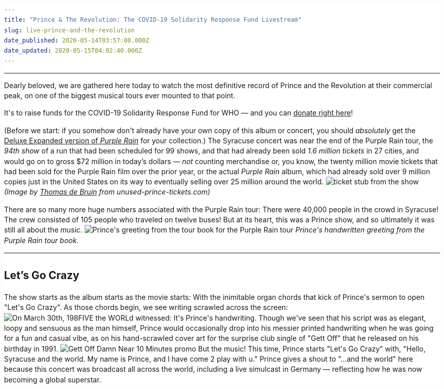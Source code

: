 ```yaml
---
title: "Prince & The Revolution: The COVID-19 Solidarity Response Fund Livestream"
slug: live-prince-and-the-revolution
date_published: 2020-05-14T03:57:00.000Z
date_updated: 2020-05-15T04:02:40.000Z
---
```


---

Dearly beloved, we are gathered here today to watch the most definitive record of Prince and the Revolution at their commercial peak, on one of the biggest musical tours ever mounted to that point.

It's to raise funds for the COVID-19 Solidarity Response Fund for WHO — and you can [donate right here](https://covid19responsefund.org/)!

(Before we start: if you somehow don't already have your own copy of this album or concert, you should *absolutely* get the [Deluxe Expanded version of *Purple Rain*](﻿https://amzn.to/2yOnjbK) for your collection.) The Syracuse concert was near the end of the Purple Rain tour, the *94th show* of a run that had been scheduled for 99 shows, and that had already been sold *1.6 million tickets* in 27 cities, and would go on to gross $72 million in today’s dollars — *not* counting merchandise or, you know, the twenty million movie tickets that had been sold for the Purple Rain film over the prior year, or the actual *Purple Rain* album, which had already sold over 9 million copies just in the United States on its way to eventually selling over 25 million around the world.
![ticket stub from the show](https://cdn.glitch.com/f0e649a1-3610-45f3-885a-217df0379e77%2F1985-03-30-sp8w.png?v=1589439854837)
*(Image by [Thomas de Bruin](http://unused-prince-tickets.com/1984-1985.html) from unused-prince-tickets.com)*

There are so many more huge numbers associated with the Purple Rain tour: There were 40,000 people in the crowd in Syracuse! The crew consisted of 105 people who traveled on twelve buses! But at its heart, this was a Prince show, and so ultimately it was still all about the *music*.
![Prince's greeting from the tour book for the Purple Rain tour](https://cdn.glitch.com/f0e649a1-3610-45f3-885a-217df0379e77%2FPurple_Rain_Page_03.jpg?v=1589431706111)
*Prince's handwritten greeting from the Purple Rain tour book.*

---

## Let’s Go Crazy

The show starts as the album starts as the movie starts: With the inimitable organ chords that kick of Prince's sermon to open "Let's Go Crazy". As those chords begin, we see writing scrawled across the screen:
![On March 30th, 198FIVE the WORLd witnessed:](https://cdn.glitch.com/f0e649a1-3610-45f3-885a-217df0379e77%2FScreenshot%202020-05-13%2023.50.12.png?v=1589428556827)
It's Prince's handwriting. Though we've seen that his script was as elegant, loopy and sensuous as the man himself, Prince would occasionally drop into his messier printed handwriting when he was going for a fun and casual vibe, as on his hand-scrawled cover art for the surprise club single of "Gett Off" that he released on his birthday in 1991.
![Gett Off Damn Near 10 Minutes promo](https://cdn.glitch.com/f0e649a1-3610-45f3-885a-217df0379e77%2Fgett-off-damn-near-10-minutes.jpg?v=1589431939779)
But the music! This time, Prince starts "Let's Go Crazy" with, "Hello, Syracuse and the world. My name is Prince, and I have come 2 play with u." Prince gives a shout to "...and the world" here because this concert was broadcast all across the world, including a live simulcast in Germany — reflecting how he was now becoming a global superstar.
